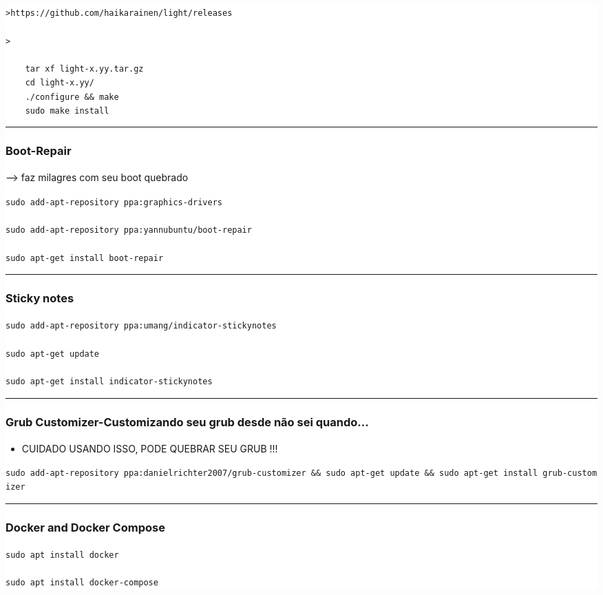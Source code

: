     >https://github.com/haikarainen/light/releases

    > 
        
        tar xf light-x.yy.tar.gz
        cd light-x.yy/
        ./configure && make                                      
        sudo make install
        



--------------
### Boot-Repair 

--> faz milagres com seu boot quebrado

```
sudo add-apt-repository ppa:graphics-drivers

sudo add-apt-repository ppa:yannubuntu/boot-repair

sudo apt-get install boot-repair
```

----------------
### Sticky notes 

```
sudo add-apt-repository ppa:umang/indicator-stickynotes

sudo apt-get update

sudo apt-get install indicator-stickynotes
```

---------------------------------------------------------------------
### Grub Customizer-Customizando seu grub desde não sei quando...

* CUIDADO USANDO ISSO, PODE QUEBRAR SEU GRUB !!!

```
sudo add-apt-repository ppa:danielrichter2007/grub-customizer && sudo apt-get update && sudo apt-get install grub-customizer
```


-----------------------------
### Docker and Docker Compose 

```
sudo apt install docker

sudo apt install docker-compose
```
